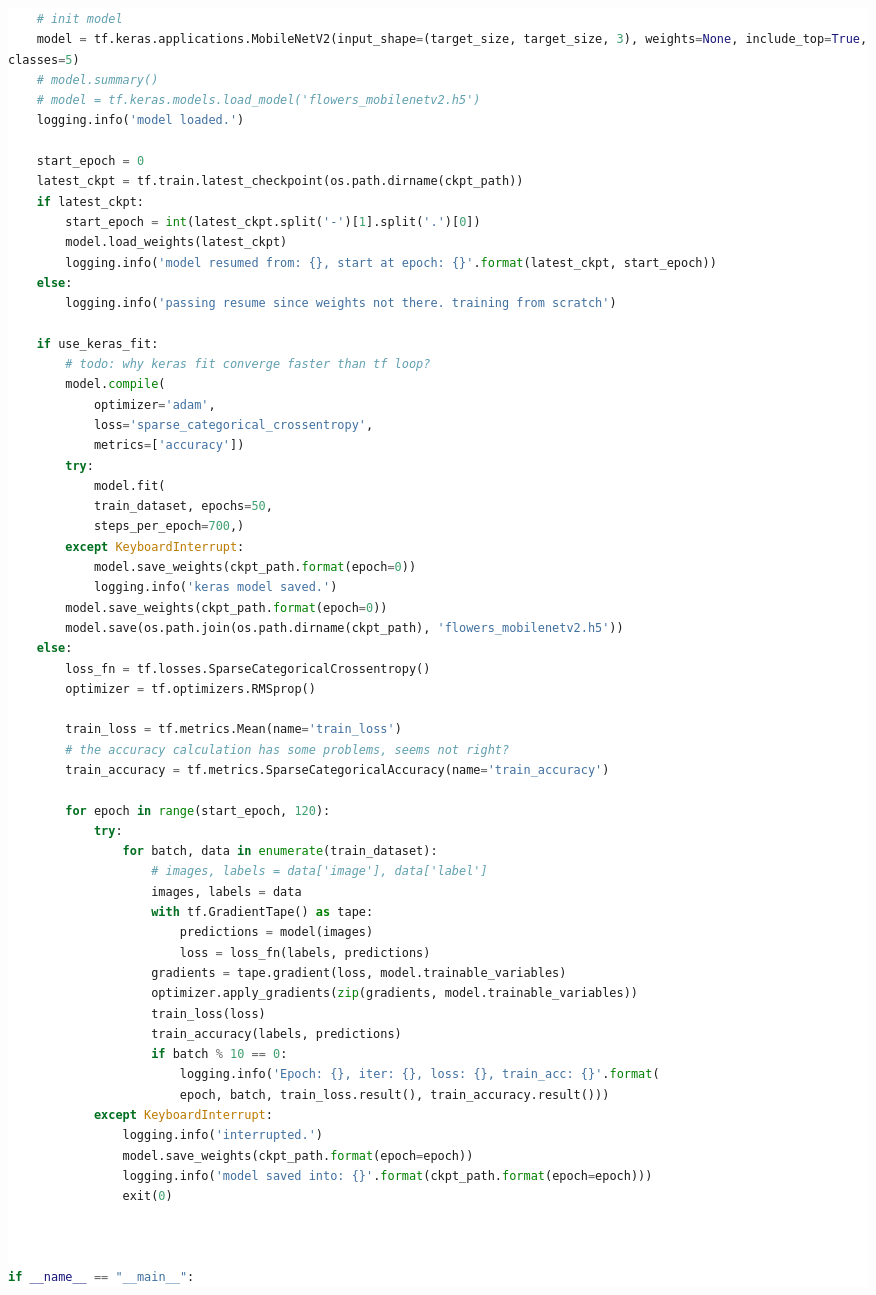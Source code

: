 ```python
    # init model
    model = tf.keras.applications.MobileNetV2(input_shape=(target_size, target_size, 3), weights=None, include_top=True, classes=5)
    # model.summary()
    # model = tf.keras.models.load_model('flowers_mobilenetv2.h5')
    logging.info('model loaded.')
    
    start_epoch = 0
    latest_ckpt = tf.train.latest_checkpoint(os.path.dirname(ckpt_path))
    if latest_ckpt:
        start_epoch = int(latest_ckpt.split('-')[1].split('.')[0])
        model.load_weights(latest_ckpt)
        logging.info('model resumed from: {}, start at epoch: {}'.format(latest_ckpt, start_epoch))
    else:
        logging.info('passing resume since weights not there. training from scratch')

    if use_keras_fit:
        # todo: why keras fit converge faster than tf loop?
        model.compile(
            optimizer='adam',
            loss='sparse_categorical_crossentropy',
            metrics=['accuracy'])
        try:
            model.fit(
            train_dataset, epochs=50,             
            steps_per_epoch=700,)
        except KeyboardInterrupt:
            model.save_weights(ckpt_path.format(epoch=0))
            logging.info('keras model saved.')
        model.save_weights(ckpt_path.format(epoch=0))
        model.save(os.path.join(os.path.dirname(ckpt_path), 'flowers_mobilenetv2.h5'))
    else:
        loss_fn = tf.losses.SparseCategoricalCrossentropy()
        optimizer = tf.optimizers.RMSprop()

        train_loss = tf.metrics.Mean(name='train_loss')
        # the accuracy calculation has some problems, seems not right?
        train_accuracy = tf.metrics.SparseCategoricalAccuracy(name='train_accuracy')

        for epoch in range(start_epoch, 120):
            try:
                for batch, data in enumerate(train_dataset):
                    # images, labels = data['image'], data['label']
                    images, labels = data
                    with tf.GradientTape() as tape:
                        predictions = model(images)
                        loss = loss_fn(labels, predictions)
                    gradients = tape.gradient(loss, model.trainable_variables)
                    optimizer.apply_gradients(zip(gradients, model.trainable_variables))
                    train_loss(loss)
                    train_accuracy(labels, predictions)
                    if batch % 10 == 0:
                        logging.info('Epoch: {}, iter: {}, loss: {}, train_acc: {}'.format(
                        epoch, batch, train_loss.result(), train_accuracy.result()))
            except KeyboardInterrupt:
                logging.info('interrupted.')
                model.save_weights(ckpt_path.format(epoch=epoch))
                logging.info('model saved into: {}'.format(ckpt_path.format(epoch=epoch)))
                exit(0)



if __name__ == "__main__":
```